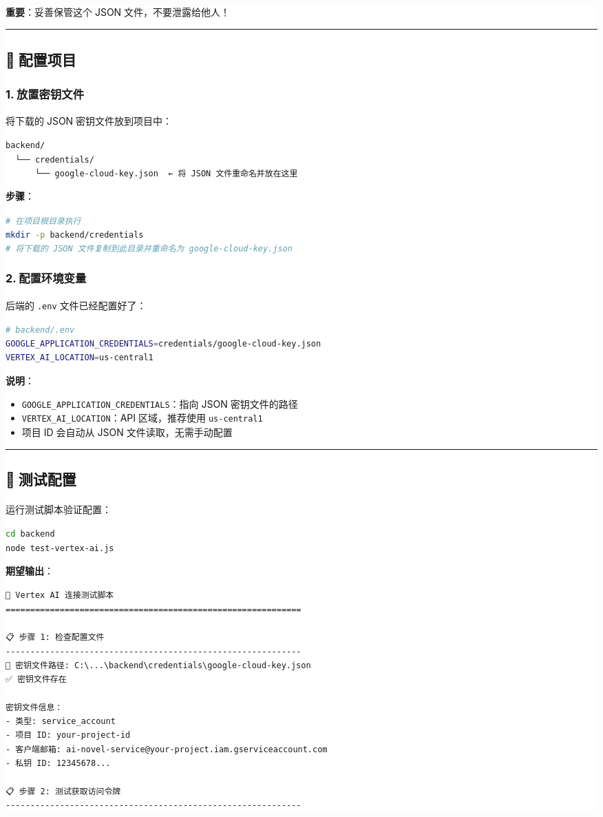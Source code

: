**重要**：妥善保管这个 JSON 文件，不要泄露给他人！

---

## 📁 配置项目

### 1. 放置密钥文件

将下载的 JSON 密钥文件放到项目中：

```
backend/
  └── credentials/
      └── google-cloud-key.json  ← 将 JSON 文件重命名并放在这里
```

**步骤**：

```bash
# 在项目根目录执行
mkdir -p backend/credentials
# 将下载的 JSON 文件复制到此目录并重命名为 google-cloud-key.json
```

### 2. 配置环境变量

后端的 `.env` 文件已经配置好了：

```bash
# backend/.env
GOOGLE_APPLICATION_CREDENTIALS=credentials/google-cloud-key.json
VERTEX_AI_LOCATION=us-central1
```

**说明**：
- `GOOGLE_APPLICATION_CREDENTIALS`：指向 JSON 密钥文件的路径
- `VERTEX_AI_LOCATION`：API 区域，推荐使用 `us-central1`
- 项目 ID 会自动从 JSON 文件读取，无需手动配置

---

## 🧪 测试配置

运行测试脚本验证配置：

```bash
cd backend
node test-vertex-ai.js
```

**期望输出**：

```
🧪 Vertex AI 连接测试脚本
============================================================

📋 步骤 1: 检查配置文件
------------------------------------------------------------
📁 密钥文件路径: C:\...\backend\credentials\google-cloud-key.json
✅ 密钥文件存在

密钥文件信息：
- 类型: service_account
- 项目 ID: your-project-id
- 客户端邮箱: ai-novel-service@your-project.iam.gserviceaccount.com
- 私钥 ID: 12345678...

📋 步骤 2: 测试获取访问令牌
------------------------------------------------------------
```